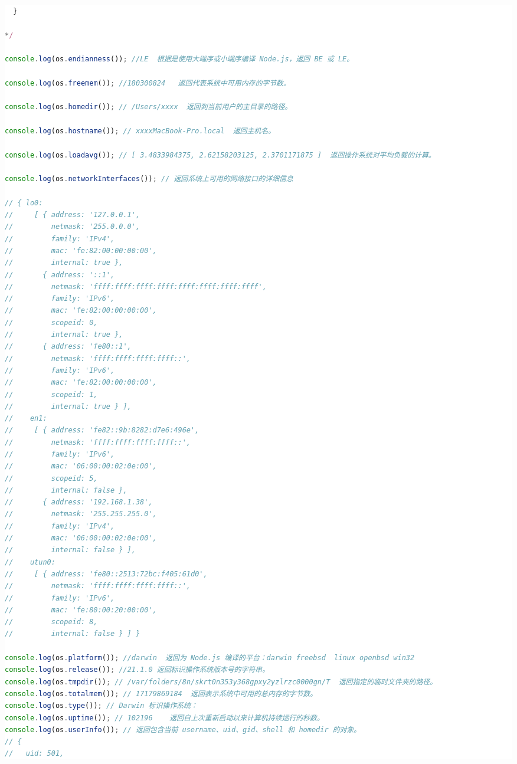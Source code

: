 ```javascript
  }

*/

console.log(os.endianness()); //LE  根据是使用大端序或小端序编译 Node.js，返回 BE 或 LE。

console.log(os.freemem()); //180300824   返回代表系统中可用内存的字节数。

console.log(os.homedir()); // /Users/xxxx  返回到当前用户的主目录的路径。

console.log(os.hostname()); // xxxxMacBook-Pro.local  返回主机名。

console.log(os.loadavg()); // [ 3.4833984375, 2.62158203125, 2.3701171875 ]  返回操作系统对平均负载的计算。

console.log(os.networkInterfaces()); // 返回系统上可用的网络接口的详细信息

// { lo0:
//     [ { address: '127.0.0.1',
//         netmask: '255.0.0.0',
//         family: 'IPv4',
//         mac: 'fe:82:00:00:00:00',
//         internal: true },
//       { address: '::1',
//         netmask: 'ffff:ffff:ffff:ffff:ffff:ffff:ffff:ffff',
//         family: 'IPv6',
//         mac: 'fe:82:00:00:00:00',
//         scopeid: 0,
//         internal: true },
//       { address: 'fe80::1',
//         netmask: 'ffff:ffff:ffff:ffff::',
//         family: 'IPv6',
//         mac: 'fe:82:00:00:00:00',
//         scopeid: 1,
//         internal: true } ],
//    en1:
//     [ { address: 'fe82::9b:8282:d7e6:496e',
//         netmask: 'ffff:ffff:ffff:ffff::',
//         family: 'IPv6',
//         mac: '06:00:00:02:0e:00',
//         scopeid: 5,
//         internal: false },
//       { address: '192.168.1.38',
//         netmask: '255.255.255.0',
//         family: 'IPv4',
//         mac: '06:00:00:02:0e:00',
//         internal: false } ],
//    utun0:
//     [ { address: 'fe80::2513:72bc:f405:61d0',
//         netmask: 'ffff:ffff:ffff:ffff::',
//         family: 'IPv6',
//         mac: 'fe:80:00:20:00:00',
//         scopeid: 8,
//         internal: false } ] }

console.log(os.platform()); //darwin  返回为 Node.js 编译的平台：darwin freebsd  linux openbsd win32
console.log(os.release()); //21.1.0 返回标识操作系统版本号的字符串。
console.log(os.tmpdir()); // /var/folders/8n/skrt0n353y368gpxy2yzlrzc0000gn/T  返回指定的临时文件夹的路径。
console.log(os.totalmem()); // 17179869184  返回表示系统中可用的总内存的字节数。
console.log(os.type()); // Darwin 标识操作系统：
console.log(os.uptime()); // 102196    返回自上次重新启动以来计算机持续运行的秒数。
console.log(os.userInfo()); // 返回包含当前 username、uid、gid、shell 和 homedir 的对象。
// {
//   uid: 501,
```